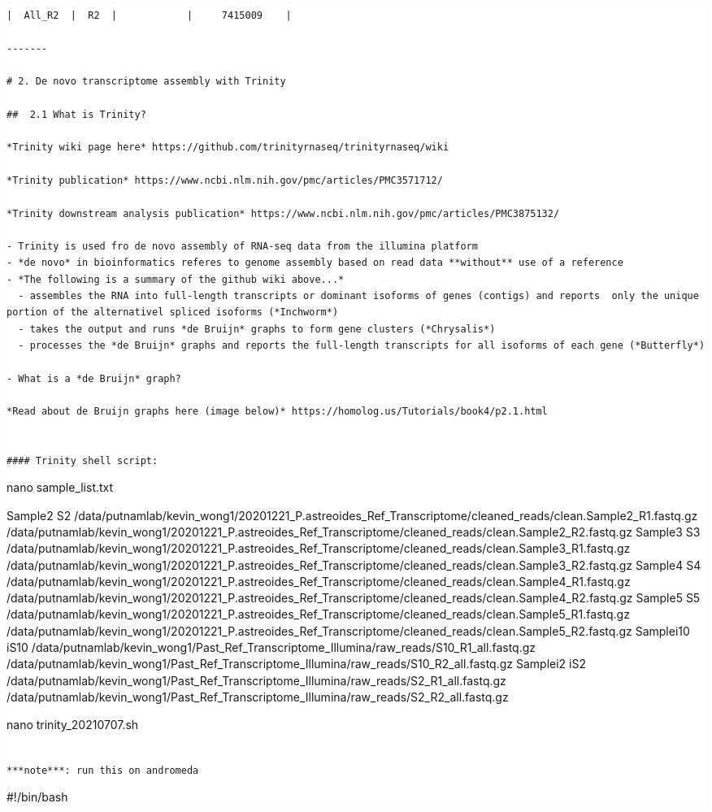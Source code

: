 ```
|  All_R2  |  R2  |            |     7415009    |

-------

# 2. De novo transcriptome assembly with Trinity

##  2.1 What is Trinity?

*Trinity wiki page here* https://github.com/trinityrnaseq/trinityrnaseq/wiki

*Trinity publication* https://www.ncbi.nlm.nih.gov/pmc/articles/PMC3571712/

*Trinity downstream analysis publication* https://www.ncbi.nlm.nih.gov/pmc/articles/PMC3875132/

- Trinity is used fro de novo assembly of RNA-seq data from the illumina platform
- *de novo* in bioinformatics referes to genome assembly based on read data **without** use of a reference
- *The following is a summary of the github wiki above...*
  - assembles the RNA into full-length transcripts or dominant isoforms of genes (contigs) and reports  only the unique portion of the alternativel spliced isoforms (*Inchworm*)
  - takes the output and runs *de Bruijn* graphs to form gene clusters (*Chrysalis*)
  - processes the *de Bruijn* graphs and reports the full-length transcripts for all isoforms of each gene (*Butterfly*)

- What is a *de Bruijn* graph?

*Read about de Bruijn graphs here (image below)* https://homolog.us/Tutorials/book4/p2.1.html


#### Trinity shell script:

```
nano sample_list.txt
```

```
Sample2 S2       /data/putnamlab/kevin_wong1/20201221_P.astreoides_Ref_Transcriptome/cleaned_reads/clean.Sample2_R1.fastq.gz    /data/putnamlab/kevin_wong1/20201221_P.astreoides_Ref_Transcriptome/cleaned_reads/clean.Sample2_R2.fastq.gz
Sample3 S3       /data/putnamlab/kevin_wong1/20201221_P.astreoides_Ref_Transcriptome/cleaned_reads/clean.Sample3_R1.fastq.gz    /data/putnamlab/kevin_wong1/20201221_P.astreoides_Ref_Transcriptome/cleaned_reads/clean.Sample3_R2.fastq.gz
Sample4 S4       /data/putnamlab/kevin_wong1/20201221_P.astreoides_Ref_Transcriptome/cleaned_reads/clean.Sample4_R1.fastq.gz    /data/putnamlab/kevin_wong1/20201221_P.astreoides_Ref_Transcriptome/cleaned_reads/clean.Sample4_R2.fastq.gz
Sample5 S5       /data/putnamlab/kevin_wong1/20201221_P.astreoides_Ref_Transcriptome/cleaned_reads/clean.Sample5_R1.fastq.gz    /data/putnamlab/kevin_wong1/20201221_P.astreoides_Ref_Transcriptome/cleaned_reads/clean.Sample5_R2.fastq.gz
Samplei10 iS10   /data/putnamlab/kevin_wong1/Past_Ref_Transcriptome_Illumina/raw_reads/S10_R1_all.fastq.gz      /data/putnamlab/kevin_wong1/Past_Ref_Transcriptome_Illumina/raw_reads/S10_R2_all.fastq.gz
Samplei2 iS2     /data/putnamlab/kevin_wong1/Past_Ref_Transcriptome_Illumina/raw_reads/S2_R1_all.fastq.gz       /data/putnamlab/kevin_wong1/Past_Ref_Transcriptome_Illumina/raw_reads/S2_R2_all.fastq.gz
```

```
nano trinity_20210707.sh
```

***note***: run this on andromeda

```
#!/bin/bash